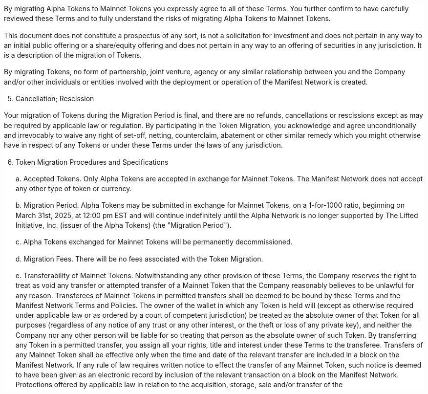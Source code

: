 By migrating Alpha Tokens to Mainnet Tokens you expressly agree to all
of these Terms. You further confirm to have carefully reviewed these
Terms and to fully understand the risks of migrating Alpha Tokens to
Mainnet Tokens.

This document does not constitute a prospectus of any sort, is not a
solicitation for investment and does not pertain in any way to an
initial public offering or a share/equity offering and does not pertain
in any way to an offering of securities in any jurisdiction. It is a
description of the migration of Tokens.

By migrating Tokens, no form of partnership, joint venture, agency or
any similar relationship between you and the Company and/or other
individuals or entities involved with the deployment or operation of the
Manifest Network is created.

5.  Cancellation; Rescission

Your migration of Tokens during the Migration Period is final, and there
are no refunds, cancellations or rescissions except as may be required
by applicable law or regulation. By participating in the Token
Migration, you acknowledge and agree unconditionally and irrevocably to
waive any right of set-off, netting, counterclaim, abatement or other
similar remedy which you might otherwise have in respect of any Tokens
or under these Terms under the laws of any jurisdiction.

6.  Token Migration Procedures and Specifications

    a.  Accepted Tokens. Only Alpha Tokens are accepted in exchange for
        Mainnet Tokens. The Manifest Network does not accept any other
        type of token or currency.

    b.  Migration Period. Alpha Tokens may be submitted in exchange for
        Mainnet Tokens, on a 1-for-1000 ratio, beginning on March 31st,
        2025, at 12:00 pm EST and will continue indefinitely until the
        Alpha Network is no longer supported by The Lifted Initiative,
        Inc. (issuer of the Alpha Tokens) (the "Migration Period").

    c.  Alpha Tokens exchanged for Mainnet Tokens will be permanently
        decommissioned.

    d.  Migration Fees. There will be no fees associated with the Token
        Migration.

    e.  Transferability of Mainnet Tokens. Notwithstanding any other
        provision of these Terms, the Company reserves the right to
        treat as void any transfer or attempted transfer of a Mainnet
        Token that the Company reasonably believes to be unlawful for
        any reason. Transferees of Mainnet Tokens in permitted transfers
        shall be deemed to be bound by these Terms and the Manifest
        Network Terms and Policies. The owner of the wallet in which any
        Token is held will (except as otherwise required under
        applicable law or as ordered by a court of competent
        jurisdiction) be treated as the absolute owner of that Token for
        all purposes (regardless of any notice of any trust or any other
        interest, or the theft or loss of any private key), and neither
        the Company nor any other person will be liable for so treating
        that person as the absolute owner of such Token. By transferring
        any Token in a permitted transfer, you assign all your rights,
        title and interest under these Terms to the transferee.
        Transfers of any Mainnet Token shall be effective only when the
        time and date of the relevant transfer are included in a block
        on the Manifest Network. If any rule of law requires written
        notice to effect the transfer of any Mainnet Token, such notice
        is deemed to have been given as an electronic record by
        inclusion of the relevant transaction on a block on the Manifest
        Network. Protections offered by applicable law in relation to
        the acquisition, storage, sale and/or transfer of the